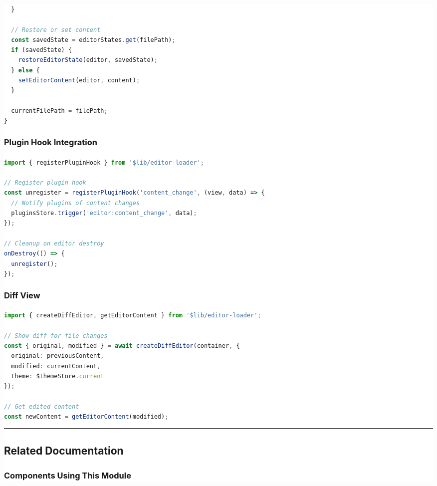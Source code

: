 ```typescript
  }

  // Restore or set content
  const savedState = editorStates.get(filePath);
  if (savedState) {
    restoreEditorState(editor, savedState);
  } else {
    setEditorContent(editor, content);
  }

  currentFilePath = filePath;
}
```

### Plugin Hook Integration

```typescript
import { registerPluginHook } from '$lib/editor-loader';

// Register plugin hook
const unregister = registerPluginHook('content_change', (view, data) => {
  // Notify plugins of content changes
  pluginsStore.trigger('editor:content_change', data);
});

// Cleanup on editor destroy
onDestroy(() => {
  unregister();
});
```

### Diff View

```typescript
import { createDiffEditor, getEditorContent } from '$lib/editor-loader';

// Show diff for file changes
const { original, modified } = await createDiffEditor(container, {
  original: previousContent,
  modified: currentContent,
  theme: $themeStore.current
});

// Get edited content
const newContent = getEditorContent(modified);
```

---

## Related Documentation

### Components Using This Module
